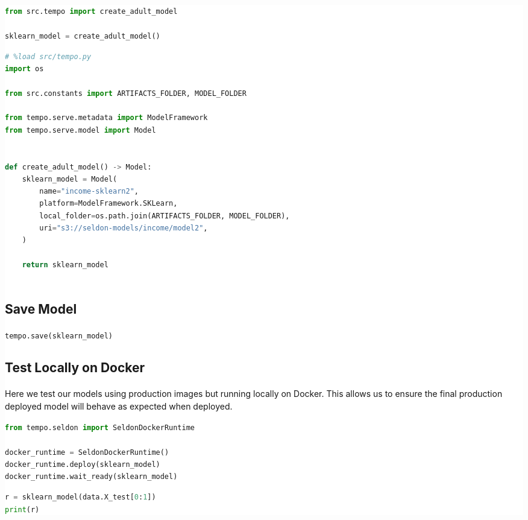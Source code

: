 

```python
from src.tempo import create_adult_model

sklearn_model = create_adult_model()
```


```python
# %load src/tempo.py
import os

from src.constants import ARTIFACTS_FOLDER, MODEL_FOLDER

from tempo.serve.metadata import ModelFramework
from tempo.serve.model import Model


def create_adult_model() -> Model:
    sklearn_model = Model(
        name="income-sklearn2",
        platform=ModelFramework.SKLearn,
        local_folder=os.path.join(ARTIFACTS_FOLDER, MODEL_FOLDER),
        uri="s3://seldon-models/income/model2",
    )

    return sklearn_model



```

## Save Model



```python
tempo.save(sklearn_model)
```

## Test Locally on Docker

Here we test our models using production images but running locally on Docker. This allows us to ensure the final production deployed model will behave as expected when deployed.


```python
from tempo.seldon import SeldonDockerRuntime

docker_runtime = SeldonDockerRuntime()
docker_runtime.deploy(sklearn_model)
docker_runtime.wait_ready(sklearn_model)
```


```python
r = sklearn_model(data.X_test[0:1])
print(r)
```
